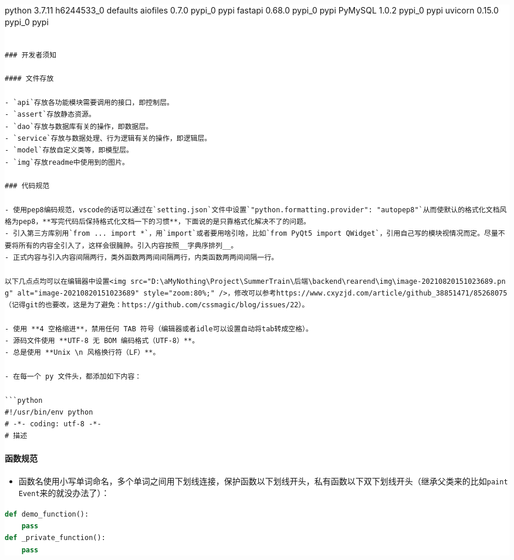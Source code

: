 python                    3.7.11               h6244533_0    defaults
aiofiles                  0.7.0                    pypi_0    pypi
fastapi                   0.68.0                   pypi_0    pypi
PyMySQL                   1.0.2                    pypi_0    pypi
uvicorn                   0.15.0                   pypi_0    pypi
```

### 开发者须知

#### 文件存放

- `api`存放各功能模块需要调用的接口，即控制层。
- `assert`存放静态资源。
- `dao`存放与数据库有关的操作，即数据层。
- `service`存放与数据处理、行为逻辑有关的操作，即逻辑层。
- `model`存放自定义类等，即模型层。
- `img`存放readme中使用到的图片。

### 代码规范

- 使用pep8编码规范，vscode的话可以通过在`setting.json`文件中设置`"python.formatting.provider": "autopep8"`从而使默认的格式化文档风格为pep8，**写完代码后保持格式化文档一下的习惯**，下面说的是只靠格式化解决不了的问题。
- 引入第三方库别用`from ... import *`，用`import`或者要用啥引啥，比如`from PyQt5 import QWidget`，引用自己写的模块视情况而定。尽量不要将所有的内容全引入了，这样会很臃肿。引入内容按照__字典序排列__。
- 正式内容与引入内容间隔两行，类外函数两两间间隔两行，内类函数两两间间隔一行。

以下几点点均可以在编辑器中设置<img src="D:\aMyNothing\Project\SummerTrain\后端\backend\rearend\img\image-20210820151023689.png" alt="image-20210820151023689" style="zoom:80%;" />，修改可以参考https://www.cxyzjd.com/article/github_38851471/85268075（记得git的也要改，这是为了避免：https://github.com/cssmagic/blog/issues/22）。

- 使用 **4 空格缩进**，禁用任何 TAB 符号（编辑器或者idle可以设置自动将tab转成空格）。
- 源码文件使用 **UTF-8 无 BOM 编码格式（UTF-8）**。
- 总是使用 **Unix \n 风格换行符（LF）**。

- 在每一个 py 文件头，都添加如下内容：

```python
#!/usr/bin/env python
# -*- coding: utf-8 -*-
# 描述
```

#### 函数规范

- 函数名使用小写单词命名，多个单词之间用下划线连接，保护函数以下划线开头，私有函数以下双下划线开头（继承父类来的比如`paintEvent`来的就没办法了）：

```python
def demo_function():
	pass
def _private_function():
	pass
```
